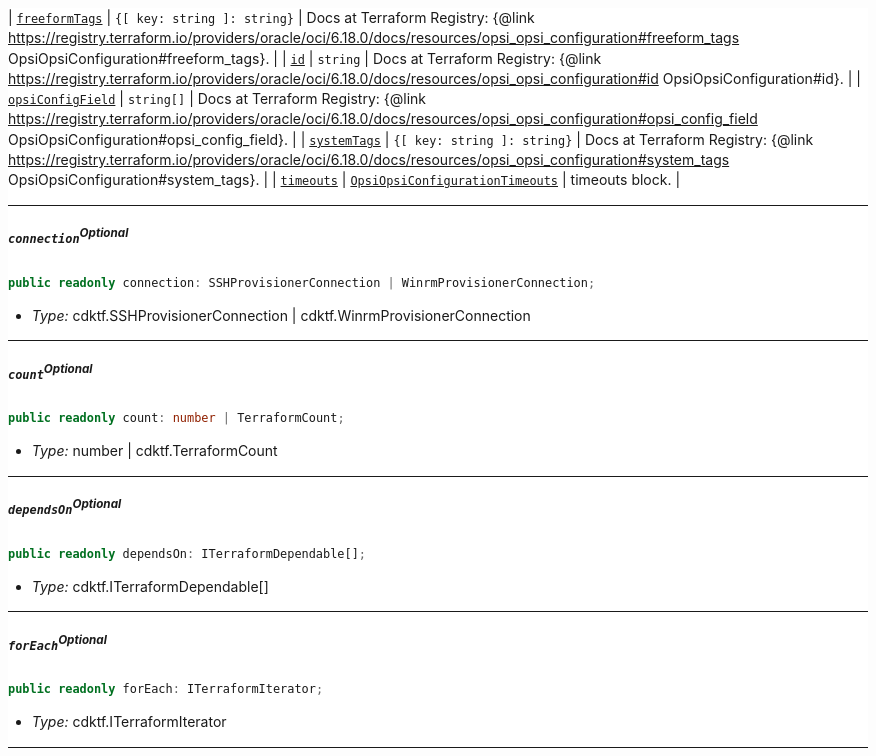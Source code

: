 | <code><a href="#rhizo-co-terraform-provider-oci.opsiOpsiConfiguration.OpsiOpsiConfigurationConfig.property.freeformTags">freeformTags</a></code> | <code>{[ key: string ]: string}</code> | Docs at Terraform Registry: {@link https://registry.terraform.io/providers/oracle/oci/6.18.0/docs/resources/opsi_opsi_configuration#freeform_tags OpsiOpsiConfiguration#freeform_tags}. |
| <code><a href="#rhizo-co-terraform-provider-oci.opsiOpsiConfiguration.OpsiOpsiConfigurationConfig.property.id">id</a></code> | <code>string</code> | Docs at Terraform Registry: {@link https://registry.terraform.io/providers/oracle/oci/6.18.0/docs/resources/opsi_opsi_configuration#id OpsiOpsiConfiguration#id}. |
| <code><a href="#rhizo-co-terraform-provider-oci.opsiOpsiConfiguration.OpsiOpsiConfigurationConfig.property.opsiConfigField">opsiConfigField</a></code> | <code>string[]</code> | Docs at Terraform Registry: {@link https://registry.terraform.io/providers/oracle/oci/6.18.0/docs/resources/opsi_opsi_configuration#opsi_config_field OpsiOpsiConfiguration#opsi_config_field}. |
| <code><a href="#rhizo-co-terraform-provider-oci.opsiOpsiConfiguration.OpsiOpsiConfigurationConfig.property.systemTags">systemTags</a></code> | <code>{[ key: string ]: string}</code> | Docs at Terraform Registry: {@link https://registry.terraform.io/providers/oracle/oci/6.18.0/docs/resources/opsi_opsi_configuration#system_tags OpsiOpsiConfiguration#system_tags}. |
| <code><a href="#rhizo-co-terraform-provider-oci.opsiOpsiConfiguration.OpsiOpsiConfigurationConfig.property.timeouts">timeouts</a></code> | <code><a href="#rhizo-co-terraform-provider-oci.opsiOpsiConfiguration.OpsiOpsiConfigurationTimeouts">OpsiOpsiConfigurationTimeouts</a></code> | timeouts block. |

---

##### `connection`<sup>Optional</sup> <a name="connection" id="rhizo-co-terraform-provider-oci.opsiOpsiConfiguration.OpsiOpsiConfigurationConfig.property.connection"></a>

```typescript
public readonly connection: SSHProvisionerConnection | WinrmProvisionerConnection;
```

- *Type:* cdktf.SSHProvisionerConnection | cdktf.WinrmProvisionerConnection

---

##### `count`<sup>Optional</sup> <a name="count" id="rhizo-co-terraform-provider-oci.opsiOpsiConfiguration.OpsiOpsiConfigurationConfig.property.count"></a>

```typescript
public readonly count: number | TerraformCount;
```

- *Type:* number | cdktf.TerraformCount

---

##### `dependsOn`<sup>Optional</sup> <a name="dependsOn" id="rhizo-co-terraform-provider-oci.opsiOpsiConfiguration.OpsiOpsiConfigurationConfig.property.dependsOn"></a>

```typescript
public readonly dependsOn: ITerraformDependable[];
```

- *Type:* cdktf.ITerraformDependable[]

---

##### `forEach`<sup>Optional</sup> <a name="forEach" id="rhizo-co-terraform-provider-oci.opsiOpsiConfiguration.OpsiOpsiConfigurationConfig.property.forEach"></a>

```typescript
public readonly forEach: ITerraformIterator;
```

- *Type:* cdktf.ITerraformIterator

---
